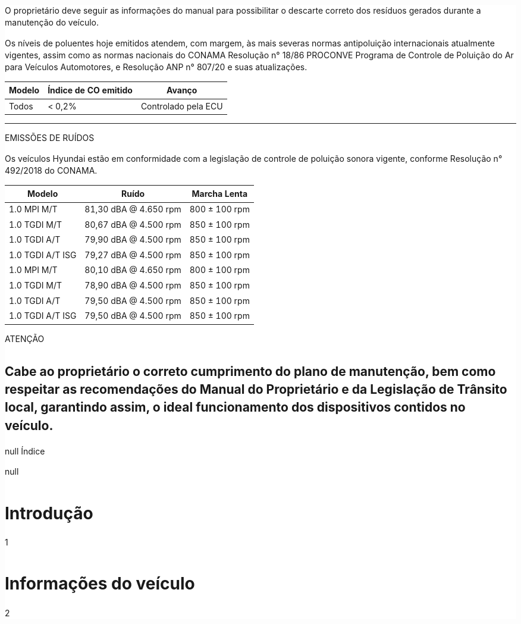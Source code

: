O proprietário deve seguir as informações do manual para possibilitar o descarte correto dos resíduos gerados durante a manutenção do veículo.

Os níveis de poluentes hoje emitidos atendem, com margem, às mais severas normas antipoluição internacionais atualmente vigentes, assim como as normas nacionais do CONAMA Resolução n° 18/86 PROCONVE Programa de Controle de Poluição do Ar para Veículos Automotores, e Resolução ANP n° 807/20 e suas atualizações.

| Modelo | Índice de CO emitido | Avanço              |
| ------ | -------------------- | ------------------- |
| Todos  | < 0,2%               | Controlado pela ECU |

---
EMISSÕES DE RUÍDOS

Os veículos Hyundai estão em conformidade com a legislação de controle de poluição sonora vigente, conforme Resolução n° 492/2018 do CONAMA.

| Modelo           | Ruído                 | Marcha Lenta  |
| ---------------- | --------------------- | ------------- |
| 1.0 MPI M/T      | 81,30 dBA @ 4.650 rpm | 800 ± 100 rpm |
| 1.0 TGDI M/T     | 80,67 dBA @ 4.500 rpm | 850 ± 100 rpm |
| 1.0 TGDI A/T     | 79,90 dBA @ 4.500 rpm | 850 ± 100 rpm |
| 1.0 TGDI A/T ISG | 79,27 dBA @ 4.500 rpm | 850 ± 100 rpm |
| 1.0 MPI M/T      | 80,10 dBA @ 4.650 rpm | 800 ± 100 rpm |
| 1.0 TGDI M/T     | 78,90 dBA @ 4.500 rpm | 850 ± 100 rpm |
| 1.0 TGDI A/T     | 79,50 dBA @ 4.500 rpm | 850 ± 100 rpm |
| 1.0 TGDI A/T ISG | 79,50 dBA @ 4.500 rpm | 850 ± 100 rpm |

ATENÇÃO

Cabe ao proprietário o correto cumprimento do plano de manutenção, bem como respeitar as recomendações do Manual do Proprietário e da Legislação de Trânsito local, garantindo assim, o ideal funcionamento dos dispositivos contidos no veículo.
---
null
Índice

null
# Introdução

1

# Informações do veículo

2

